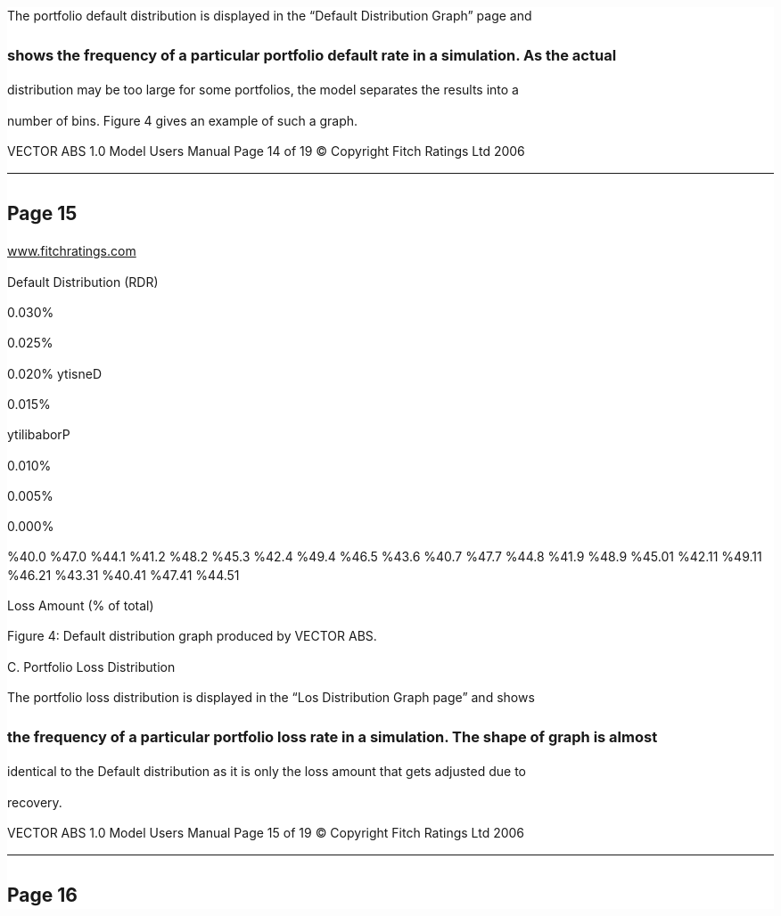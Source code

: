 The portfolio default distribution is displayed in the “Default Distribution Graph” page and

### shows the frequency of a particular portfolio default rate in a simulation. As the actual

distribution may be too large for some portfolios, the model separates the results into a

number of bins. Figure 4 gives an example of such a graph.

VECTOR ABS 1.0 Model Users Manual Page 14 of 19 © Copyright Fitch Ratings Ltd 2006

---

## Page 15



www.fitchratings.com

Default Distribution (RDR)

0.030%

0.025%

0.020% ytisneD

0.015%

ytilibaborP

0.010%

0.005%

0.000%

%40.0 %47.0 %44.1 %41.2 %48.2 %45.3 %42.4 %49.4 %46.5 %43.6 %40.7 %47.7 %44.8 %41.9 %48.9 %45.01 %42.11 %49.11 %46.21 %43.31 %40.41 %47.41 %44.51

Loss Amount (% of total)

Figure 4: Default distribution graph produced by VECTOR ABS.

C. Portfolio Loss Distribution

The portfolio loss distribution is displayed in the “Los Distribution Graph page” and shows

### the frequency of a particular portfolio loss rate in a simulation. The shape of graph is almost

identical to the Default distribution as it is only the loss amount that gets adjusted due to

recovery.

VECTOR ABS 1.0 Model Users Manual Page 15 of 19 © Copyright Fitch Ratings Ltd 2006

---

## Page 16
